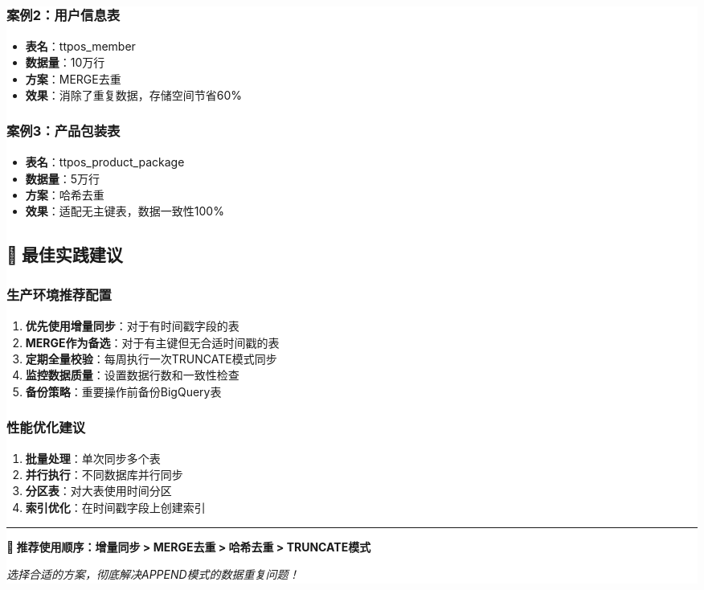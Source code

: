 ### 案例2：用户信息表
- **表名**：ttpos_member
- **数据量**：10万行
- **方案**：MERGE去重
- **效果**：消除了重复数据，存储空间节省60%

### 案例3：产品包装表
- **表名**：ttpos_product_package
- **数据量**：5万行
- **方案**：哈希去重
- **效果**：适配无主键表，数据一致性100%

## 🔮 最佳实践建议

### 生产环境推荐配置
1. **优先使用增量同步**：对于有时间戳字段的表
2. **MERGE作为备选**：对于有主键但无合适时间戳的表
3. **定期全量校验**：每周执行一次TRUNCATE模式同步
4. **监控数据质量**：设置数据行数和一致性检查
5. **备份策略**：重要操作前备份BigQuery表

### 性能优化建议
1. **批量处理**：单次同步多个表
2. **并行执行**：不同数据库并行同步
3. **分区表**：对大表使用时间分区
4. **索引优化**：在时间戳字段上创建索引

---

**🎯 推荐使用顺序：增量同步 > MERGE去重 > 哈希去重 > TRUNCATE模式**

*选择合适的方案，彻底解决APPEND模式的数据重复问题！*